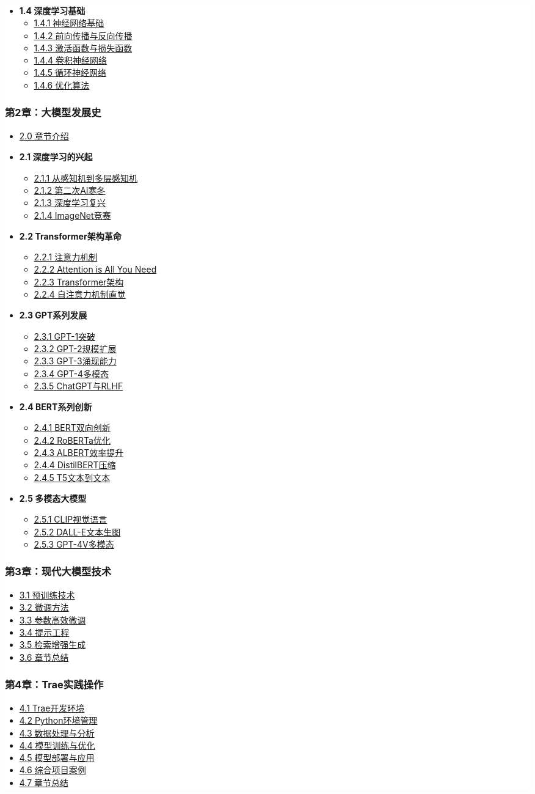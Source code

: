- **1.4 深度学习基础**
  - [1.4.1 神经网络基础](chapter1/1.4.1_neural_network_basics.md)
  - [1.4.2 前向传播与反向传播](chapter1/1.4.2_forward_backward_propagation.md)
  - [1.4.3 激活函数与损失函数](chapter1/1.4.3_activation_loss_functions.md)
  - [1.4.4 卷积神经网络](chapter1/1.4.4_convolutional_neural_networks.md)
  - [1.4.5 循环神经网络](chapter1/1.4.5_recurrent_neural_networks.md)
  - [1.4.6 优化算法](chapter1/1.4.6_optimization_algorithms.md)

### 第2章：大模型发展史
- [2.0 章节介绍](chapter2/2.0_chapter_introduction.md)
- **2.1 深度学习的兴起**
  - [2.1.1 从感知机到多层感知机](chapter2/2.1.1_perceptron_to_mlp.md)
  - [2.1.2 第二次AI寒冬](chapter2/2.1.2_second_ai_winter.md)
  - [2.1.3 深度学习复兴](chapter2/2.1.3_deep_learning_renaissance.md)
  - [2.1.4 ImageNet竞赛](chapter2/2.1.4_imagenet_competition.md)

- **2.2 Transformer架构革命**
  - [2.2.1 注意力机制](chapter2/2.2.1_attention_mechanism.md)
  - [2.2.2 Attention is All You Need](chapter2/2.2.2_attention_is_all_you_need.md)
  - [2.2.3 Transformer架构](chapter2/2.2.3_transformer_architecture.md)
  - [2.2.4 自注意力机制直觉](chapter2/2.2.4_self_attention_intuition.md)

- **2.3 GPT系列发展**
  - [2.3.1 GPT-1突破](chapter2/2.3.1_gpt1_breakthrough.md)
  - [2.3.2 GPT-2规模扩展](chapter2/2.3.2_gpt2_scaling_up.md)
  - [2.3.3 GPT-3涌现能力](chapter2/2.3.3_gpt3_emergence.md)
  - [2.3.4 GPT-4多模态](chapter2/2.3.4_gpt4_multimodal.md)
  - [2.3.5 ChatGPT与RLHF](chapter2/2.3.5_chatgpt_rlhf.md)

- **2.4 BERT系列创新**
  - [2.4.1 BERT双向创新](chapter2/2.4.1_bert_bidirectional_innovation.md)
  - [2.4.2 RoBERTa优化](chapter2/2.4.2_roberta_optimization.md)
  - [2.4.3 ALBERT效率提升](chapter2/2.4.3_albert_efficiency.md)
  - [2.4.4 DistilBERT压缩](chapter2/2.4.4_distilbert_compression.md)
  - [2.4.5 T5文本到文本](chapter2/2.4.5_t5_text_to_text.md)

- **2.5 多模态大模型**
  - [2.5.1 CLIP视觉语言](chapter2/2.5.1_clip_vision_language.md)
  - [2.5.2 DALL-E文本生图](chapter2/2.5.2_dalle_text_to_image.md)
  - [2.5.3 GPT-4V多模态](chapter2/2.5.3_gpt4v_multimodal.md)

### 第3章：现代大模型技术
- [3.1 预训练技术](chapter3/3.1_pretraining_technology.md)
- [3.2 微调方法](chapter3/3.2_fine_tuning_methods.md)
- [3.3 参数高效微调](chapter3/3.3_parameter_efficient_fine_tuning.md)
- [3.4 提示工程](chapter3/3.4_prompt_engineering.md)
- [3.5 检索增强生成](chapter3/3.5_retrieval_augmented_generation.md)
- [3.6 章节总结](chapter3/3.6_chapter_summary.md)

### 第4章：Trae实践操作
- [4.1 Trae开发环境](chapter4/4.1_trae_development_environment.md)
- [4.2 Python环境管理](chapter4/4.2_python_environment_management.md)
- [4.3 数据处理与分析](chapter4/4.3_data_processing_analysis.md)
- [4.4 模型训练与优化](chapter4/4.4_model_training_optimization.md)
- [4.5 模型部署与应用](chapter4/4.5_model_deployment_application.md)
- [4.6 综合项目案例](chapter4/4.6_comprehensive_project_case.md)
- [4.7 章节总结](chapter4/4.7_chapter_summary.md)
